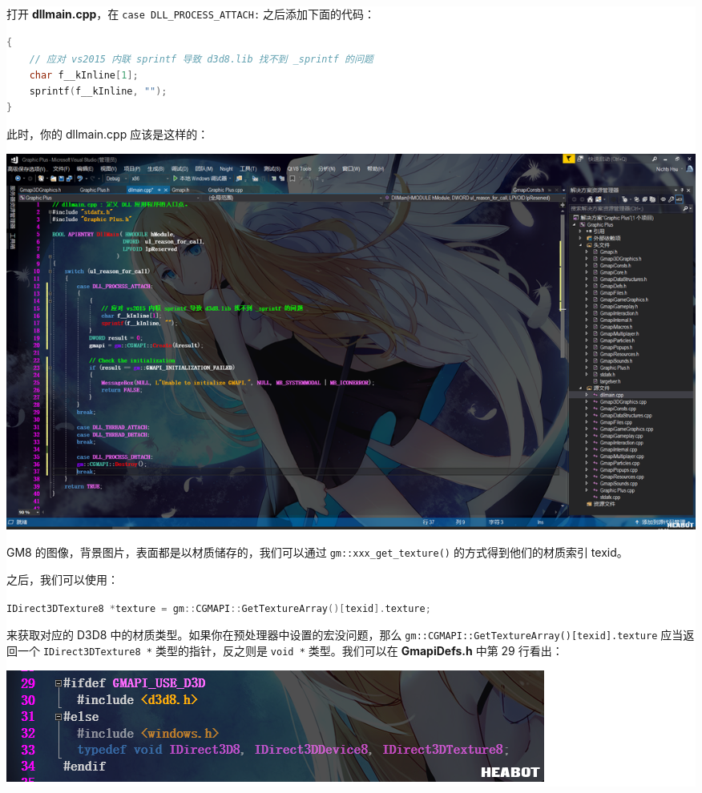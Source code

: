 打开 **dllmain.cpp**，在 `case DLL_PROCESS_ATTACH:` 之后添加下面的代码：

```c
{
    // 应对 vs2015 内联 sprintf 导致 d3d8.lib 找不到 _sprintf 的问题
    char f__kInline[1];
    sprintf(f__kInline, "");
}
```

此时，你的 dllmain.cpp 应该是这样的：

![DllMain](/assets/images/gmapi/dllmain.png)

GM8 的图像，背景图片，表面都是以材质储存的，我们可以通过 `gm::xxx_get_texture()` 的方式得到他们的材质索引 texid。

之后，我们可以使用：

```cpp
IDirect3DTexture8 *texture = gm::CGMAPI::GetTextureArray()[texid].texture;
```

来获取对应的 D3D8 中的材质类型。如果你在预处理器中设置的宏没问题，那么 `gm::CGMAPI::GetTextureArray()[texid].texture` 应当返回一个 `IDirect3DTexture8 *` 类型的指针，反之则是 `void *` 类型。我们可以在 **GmapiDefs.h** 中第 29 行看出：

![GMAPI Defs](/assets/images/gmapi/gmapidefs.png)
